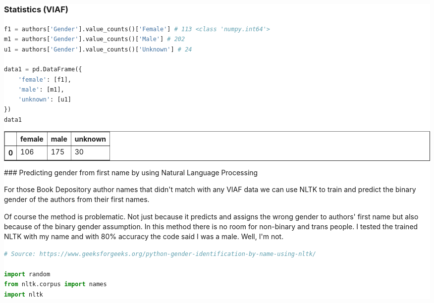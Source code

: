 ### Statistics (VIAF)


```python
f1 = authors['Gender'].value_counts()['Female'] # 113 <class 'numpy.int64'>
m1 = authors['Gender'].value_counts()['Male'] # 202
u1 = authors['Gender'].value_counts()['Unknown'] # 24

data1 = pd.DataFrame({
    'female': [f1],
    'male': [m1],
    'unknown': [u1]
})
data1
```

<div>
<table border="1" class="dataframe">
  <thead>
    <tr style="text-align: right;">
      <th></th>
      <th>female</th>
      <th>male</th>
      <th>unknown</th>
    </tr>
  </thead>
  <tbody>
    <tr>
      <th>0</th>
      <td>106</td>
      <td>175</td>
      <td>30</td>
    </tr>
  </tbody>
</table>
</div>
### Predicting gender from first name by using Natural Language Processing

For those Book Depository author names that didn't match with any VIAF data we can use NLTK to train and predict the binary gender of the authors from their first names. 

Of course the method is problematic. Not just because it predicts and assigns the wrong  gender to authors' first name but also because of the binary gender assumption. In this method there is no room for non-binary and trans people. I tested the trained NLTK with my name and with 80% accuracy the code said I was a male. Well, I'm not. 

```python
# Source: https://www.geeksforgeeks.org/python-gender-identification-by-name-using-nltk/

import random
from nltk.corpus import names
import nltk
```
